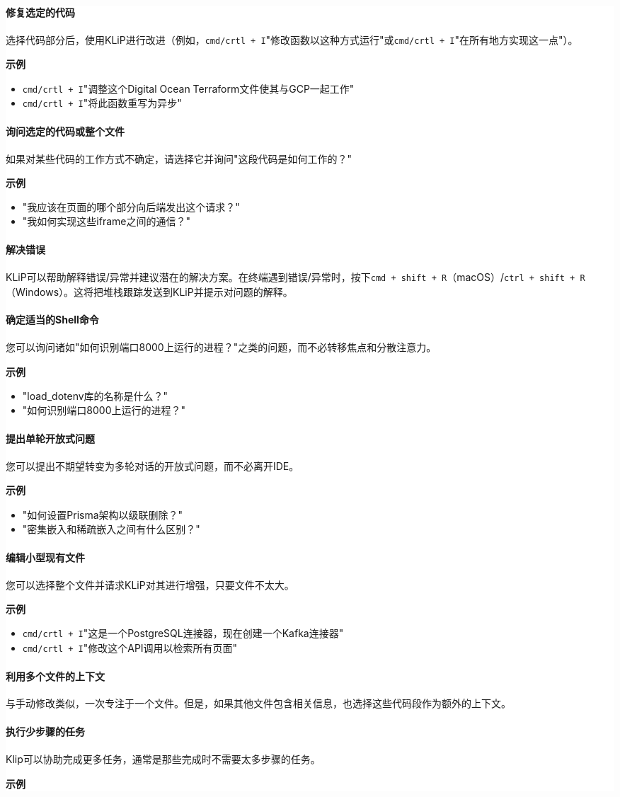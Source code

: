 #### 修复选定的代码

选择代码部分后，使用KLiP进行改进（例如，`cmd/crtl + I`"修改函数以这种方式运行"或`cmd/crtl + I`"在所有地方实现这一点"）。

**示例**

- `cmd/crtl + I`"调整这个Digital Ocean Terraform文件使其与GCP一起工作"
- `cmd/crtl + I`"将此函数重写为异步"

#### 询问选定的代码或整个文件

如果对某些代码的工作方式不确定，请选择它并询问"这段代码是如何工作的？"

**示例**

- "我应该在页面的哪个部分向后端发出这个请求？"
- "我如何实现这些iframe之间的通信？"

#### 解决错误

KLiP可以帮助解释错误/异常并建议潜在的解决方案。在终端遇到错误/异常时，按下`cmd + shift + R`（macOS）/`ctrl + shift + R`（Windows）。这将把堆栈跟踪发送到KLiP并提示对问题的解释。

#### 确定适当的Shell命令

您可以询问诸如"如何识别端口8000上运行的进程？"之类的问题，而不必转移焦点和分散注意力。

**示例**

- "load_dotenv库的名称是什么？"
- "如何识别端口8000上运行的进程？"

#### 提出单轮开放式问题

您可以提出不期望转变为多轮对话的开放式问题，而不必离开IDE。

**示例**

- "如何设置Prisma架构以级联删除？"
- "密集嵌入和稀疏嵌入之间有什么区别？"

#### 编辑小型现有文件

您可以选择整个文件并请求KLiP对其进行增强，只要文件不太大。

**示例**

- `cmd/crtl + I`"这是一个PostgreSQL连接器，现在创建一个Kafka连接器"
- `cmd/crtl + I`"修改这个API调用以检索所有页面"

#### 利用多个文件的上下文

与手动修改类似，一次专注于一个文件。但是，如果其他文件包含相关信息，也选择这些代码段作为额外的上下文。

#### 执行少步骤的任务

Klip可以协助完成更多任务，通常是那些完成时不需要太多步骤的任务。

**示例**
